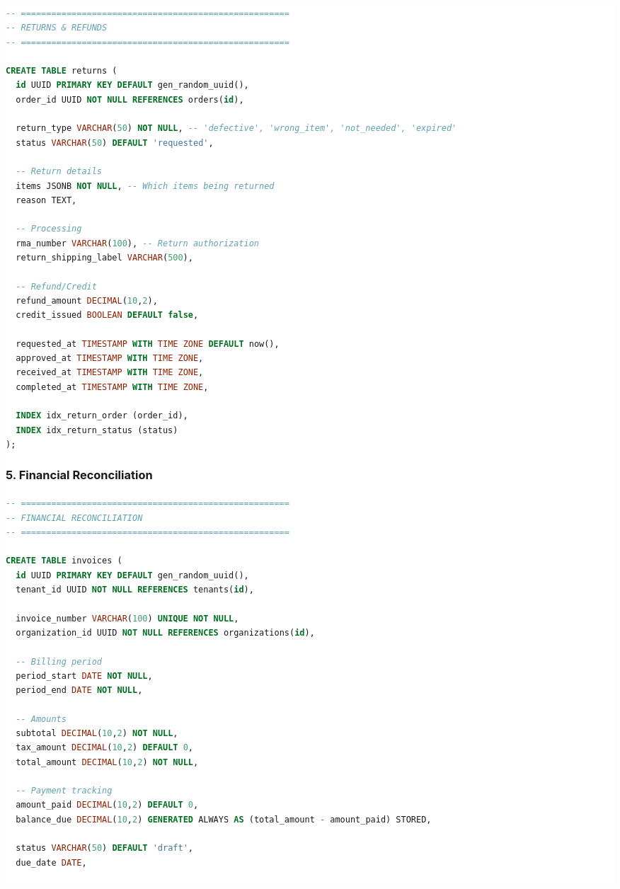 ```sql
-- =====================================================
-- RETURNS & REFUNDS
-- =====================================================

CREATE TABLE returns (
  id UUID PRIMARY KEY DEFAULT gen_random_uuid(),
  order_id UUID NOT NULL REFERENCES orders(id),
  
  return_type VARCHAR(50) NOT NULL, -- 'defective', 'wrong_item', 'not_needed', 'expired'
  status VARCHAR(50) DEFAULT 'requested',
  
  -- Return details
  items JSONB NOT NULL, -- Which items being returned
  reason TEXT,
  
  -- Processing
  rma_number VARCHAR(100), -- Return authorization
  return_shipping_label VARCHAR(500),
  
  -- Refund/Credit
  refund_amount DECIMAL(10,2),
  credit_issued BOOLEAN DEFAULT false,
  
  requested_at TIMESTAMP WITH TIME ZONE DEFAULT now(),
  approved_at TIMESTAMP WITH TIME ZONE,
  received_at TIMESTAMP WITH TIME ZONE,
  completed_at TIMESTAMP WITH TIME ZONE,
  
  INDEX idx_return_order (order_id),
  INDEX idx_return_status (status)
);
```

### 5. **Financial Reconciliation**

```sql
-- =====================================================
-- FINANCIAL RECONCILIATION
-- =====================================================

CREATE TABLE invoices (
  id UUID PRIMARY KEY DEFAULT gen_random_uuid(),
  tenant_id UUID NOT NULL REFERENCES tenants(id),
  
  invoice_number VARCHAR(100) UNIQUE NOT NULL,
  organization_id UUID NOT NULL REFERENCES organizations(id),
  
  -- Billing period
  period_start DATE NOT NULL,
  period_end DATE NOT NULL,
  
  -- Amounts
  subtotal DECIMAL(10,2) NOT NULL,
  tax_amount DECIMAL(10,2) DEFAULT 0,
  total_amount DECIMAL(10,2) NOT NULL,
  
  -- Payment tracking
  amount_paid DECIMAL(10,2) DEFAULT 0,
  balance_due DECIMAL(10,2) GENERATED ALWAYS AS (total_amount - amount_paid) STORED,
  
  status VARCHAR(50) DEFAULT 'draft',
  due_date DATE,
  
```